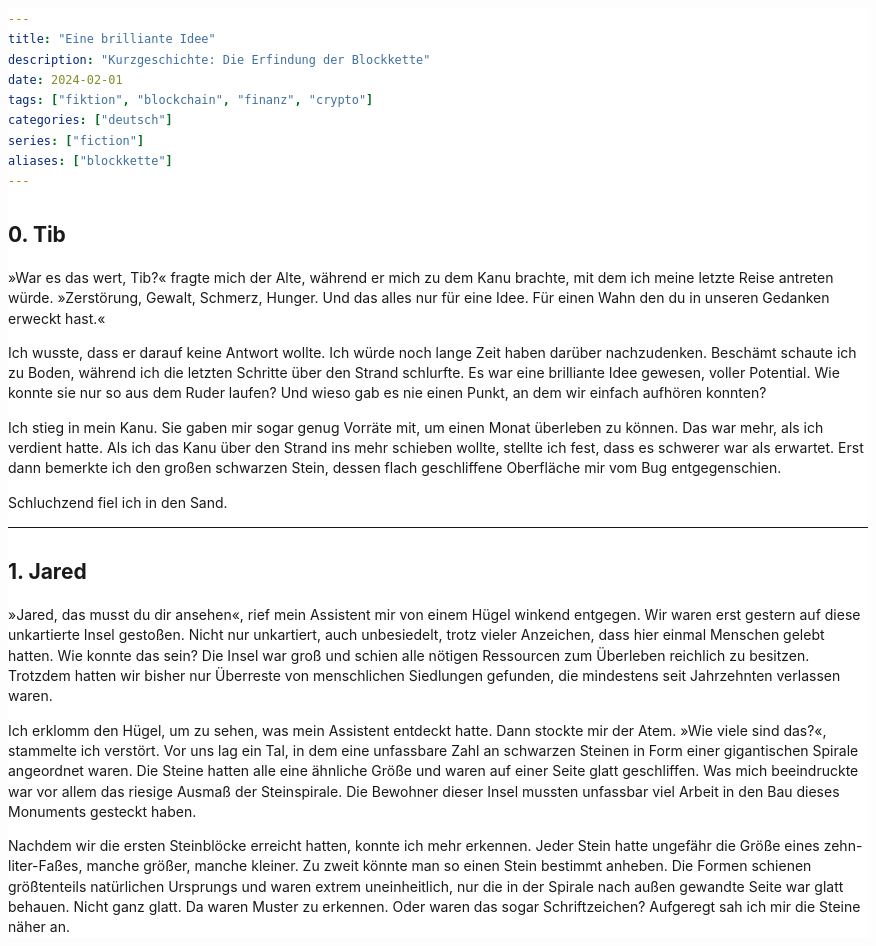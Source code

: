```yaml
---
title: "Eine brilliante Idee"
description: "Kurzgeschichte: Die Erfindung der Blockkette"
date: 2024-02-01
tags: ["fiktion", "blockchain", "finanz", "crypto"]
categories: ["deutsch"]
series: ["fiction"]
aliases: ["blockkette"]
---
```


## 0. Tib
»War es das wert, Tib?« fragte mich der Alte, während er mich zu dem Kanu brachte, mit dem ich meine letzte Reise antreten würde. »Zerstörung, Gewalt, Schmerz, Hunger. Und das alles nur für eine Idee. Für einen Wahn den du in unseren Gedanken erweckt hast.«

Ich wusste, dass er darauf keine Antwort wollte. Ich würde noch lange Zeit haben darüber nachzudenken. Beschämt schaute ich zu Boden, während ich die letzten Schritte über den Strand schlurfte. Es war eine brilliante Idee gewesen, voller Potential. Wie konnte sie nur so aus dem Ruder laufen? Und wieso gab es nie einen Punkt, an dem wir einfach aufhören konnten?

Ich stieg in mein Kanu. Sie gaben mir sogar genug Vorräte mit, um einen Monat überleben zu können. Das war mehr, als ich verdient hatte. Als ich das Kanu über den Strand ins mehr schieben wollte, stellte ich fest, dass es schwerer war als erwartet. Erst dann bemerkte ich den großen schwarzen Stein, dessen flach geschliffene Oberfläche mir vom Bug entgegenschien. 

Schluchzend fiel ich in den Sand.

---

## 1. Jared
»Jared, das musst du dir ansehen«, rief mein Assistent mir von einem Hügel winkend entgegen. Wir waren erst gestern auf diese unkartierte Insel gestoßen. Nicht nur unkartiert, auch unbesiedelt, trotz vieler Anzeichen, dass hier einmal Menschen gelebt hatten. Wie konnte das sein? Die Insel war groß und schien alle nötigen Ressourcen zum Überleben reichlich zu besitzen.
Trotzdem hatten wir bisher nur Überreste von menschlichen Siedlungen gefunden, die mindestens seit Jahrzehnten verlassen waren. 

Ich erklomm den Hügel, um zu sehen, was mein Assistent entdeckt hatte. Dann stockte mir der Atem.
»Wie viele sind das?«, stammelte ich verstört. Vor uns lag ein Tal, in dem eine unfassbare Zahl an schwarzen Steinen in Form einer gigantischen Spirale angeordnet waren. Die Steine hatten alle eine ähnliche Größe und waren auf einer Seite glatt geschliffen. Was mich beeindruckte war vor allem das riesige Ausmaß der Steinspirale. Die Bewohner dieser Insel mussten unfassbar viel Arbeit in den Bau dieses Monuments gesteckt haben.

Nachdem wir die ersten Steinblöcke erreicht hatten, konnte ich mehr erkennen. Jeder Stein hatte ungefähr die Größe eines zehn-liter-Faßes, manche größer, manche kleiner. Zu zweit könnte man so einen Stein bestimmt anheben. Die Formen schienen größtenteils natürlichen Ursprungs und waren extrem uneinheitlich, nur die in der Spirale nach außen gewandte Seite war glatt behauen. Nicht ganz glatt. Da waren Muster zu erkennen. Oder waren das sogar Schriftzeichen? Aufgeregt sah ich mir die Steine näher an. 
